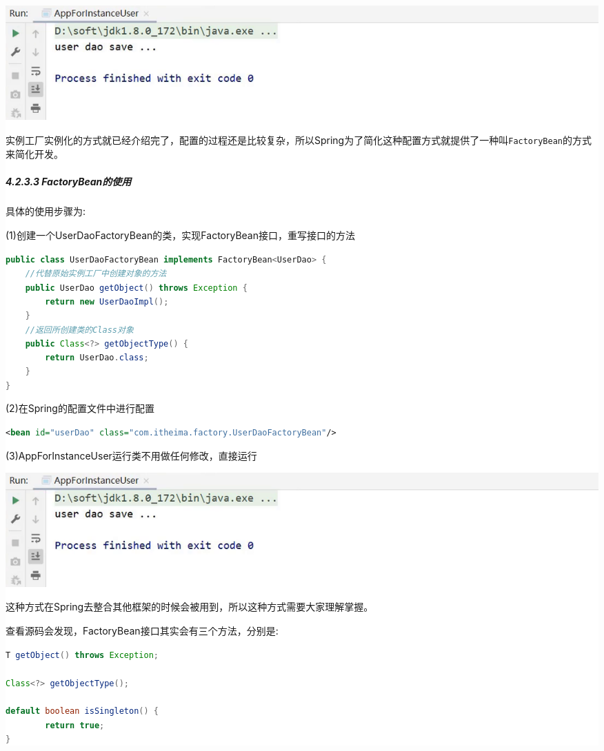 ![1629788769436](images/1-Spring/1629788769436.png)

实例工厂实例化的方式就已经介绍完了，配置的过程还是比较复杂，所以Spring为了简化这种配置方式就提供了一种叫`FactoryBean`的方式来简化开发。

##### 4.2.3.3 FactoryBean的使用

具体的使用步骤为:

(1)创建一个UserDaoFactoryBean的类，实现FactoryBean接口，重写接口的方法

```java
public class UserDaoFactoryBean implements FactoryBean<UserDao> {
    //代替原始实例工厂中创建对象的方法
    public UserDao getObject() throws Exception {
        return new UserDaoImpl();
    }
    //返回所创建类的Class对象
    public Class<?> getObjectType() {
        return UserDao.class;
    }
}
```

(2)在Spring的配置文件中进行配置

```xml
<bean id="userDao" class="com.itheima.factory.UserDaoFactoryBean"/>
```

(3)AppForInstanceUser运行类不用做任何修改，直接运行

![1629788769436](images/1-Spring/1629788769436.png)

这种方式在Spring去整合其他框架的时候会被用到，所以这种方式需要大家理解掌握。

查看源码会发现，FactoryBean接口其实会有三个方法，分别是:

```java
T getObject() throws Exception;

Class<?> getObjectType();

default boolean isSingleton() {
		return true;
}
```
